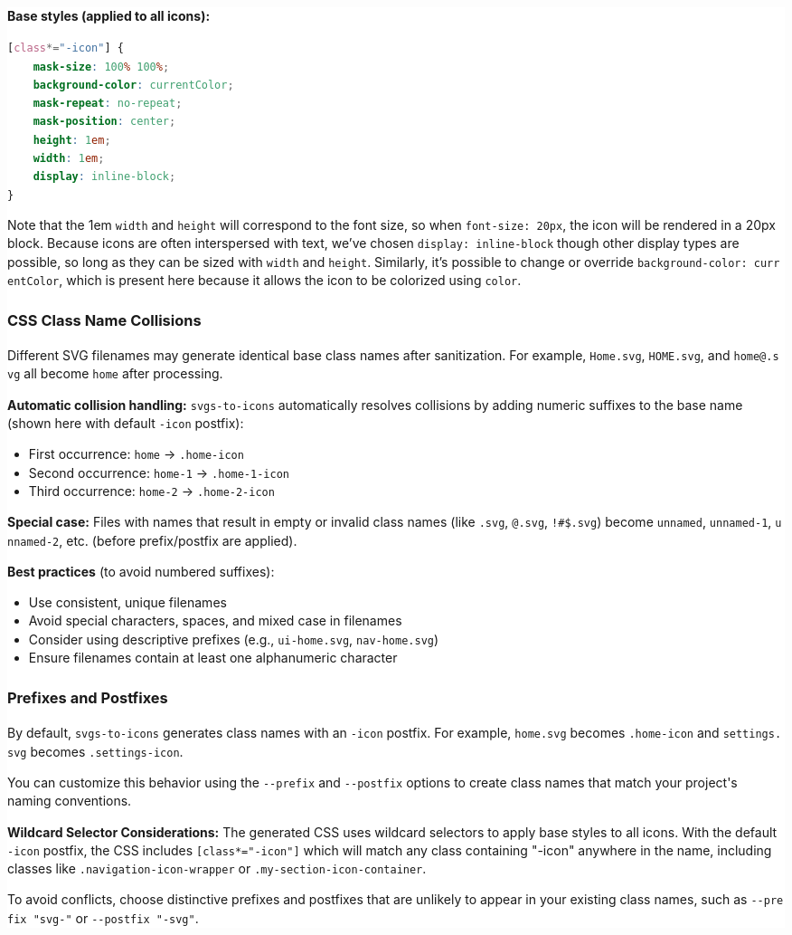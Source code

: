 **Base styles (applied to all icons):**

```css
[class*="-icon"] {
    mask-size: 100% 100%;
    background-color: currentColor;
    mask-repeat: no-repeat;
    mask-position: center;
    height: 1em;
    width: 1em;
    display: inline-block;
}
```
Note that the 1em `width` and `height` will correspond to the font size, so when `font-size: 20px`, the icon will be rendered in a 20px block. Because icons are often interspersed with text, we’ve chosen `display: inline-block` though other display types are possible, so long as they can be sized with `width` and `height`. Similarly, it’s possible to change or override `background-color: currentColor`, which is present here because it allows the icon to be colorized using `color`.

### CSS Class Name Collisions
Different SVG filenames may generate identical base class names after sanitization. For example, `Home.svg`, `HOME.svg`, and `home@.svg` all become `home` after processing.

**Automatic collision handling:** `svgs-to-icons` automatically resolves collisions by adding numeric suffixes to the base name (shown here with default `-icon` postfix):
- First occurrence: `home` → `.home-icon`
- Second occurrence: `home-1` → `.home-1-icon` 
- Third occurrence: `home-2` → `.home-2-icon`

**Special case:** Files with names that result in empty or invalid class names (like `.svg`, `@.svg`, `!#$.svg`) become `unnamed`, `unnamed-1`, `unnamed-2`, etc. (before prefix/postfix are applied).

**Best practices** (to avoid numbered suffixes):
- Use consistent, unique filenames 
- Avoid special characters, spaces, and mixed case in filenames
- Consider using descriptive prefixes (e.g., `ui-home.svg`, `nav-home.svg`)
- Ensure filenames contain at least one alphanumeric character


### Prefixes and Postfixes

By default, `svgs-to-icons` generates class names with an `-icon` postfix. For example, `home.svg` becomes `.home-icon` and `settings.svg` becomes `.settings-icon`.

You can customize this behavior using the `--prefix` and `--postfix` options to create class names that match your project's naming conventions.

**Wildcard Selector Considerations:**
The generated CSS uses wildcard selectors to apply base styles to all icons. With the default `-icon` postfix, the CSS includes `[class*="-icon"]` which will match any class containing "-icon" anywhere in the name, including classes like `.navigation-icon-wrapper` or `.my-section-icon-container`.

To avoid conflicts, choose distinctive prefixes and postfixes that are unlikely to appear in your existing class names, such as `--prefix "svg-"` or `--postfix "-svg"`.
